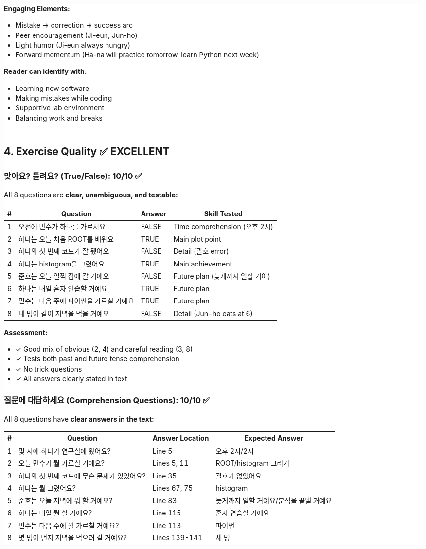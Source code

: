 **Engaging Elements:**
- Mistake → correction → success arc
- Peer encouragement (Ji-eun, Jun-ho)
- Light humor (Ji-eun always hungry)
- Forward momentum (Ha-na will practice tomorrow, learn Python next week)

**Reader can identify with:**
- Learning new software
- Making mistakes while coding
- Supportive lab environment
- Balancing work and breaks

---

## 4. Exercise Quality ✅ **EXCELLENT**

### 맞아요? 틀려요? (True/False): 10/10 ✅

All 8 questions are **clear, unambiguous, and testable:**

| # | Question | Answer | Skill Tested |
|---|---|---|---|
| 1 | 오전에 민수가 하나를 가르쳐요 | FALSE | Time comprehension (오후 2시) |
| 2 | 하나는 오늘 처음 ROOT를 배워요 | TRUE | Main plot point |
| 3 | 하나의 첫 번째 코드가 잘 됐어요 | FALSE | Detail (괄호 error) |
| 4 | 하나는 histogram을 그렸어요 | TRUE | Main achievement |
| 5 | 준호는 오늘 일찍 집에 갈 거예요 | FALSE | Future plan (늦게까지 일할 거야) |
| 6 | 하나는 내일 혼자 연습할 거예요 | TRUE | Future plan |
| 7 | 민수는 다음 주에 파이썬을 가르칠 거예요 | TRUE | Future plan |
| 8 | 네 명이 같이 저녁을 먹을 거예요 | FALSE | Detail (Jun-ho eats at 6) |

**Assessment:**
- ✓ Good mix of obvious (2, 4) and careful reading (3, 8)
- ✓ Tests both past and future tense comprehension
- ✓ No trick questions
- ✓ All answers clearly stated in text

### 질문에 대답하세요 (Comprehension Questions): 10/10 ✅

All 8 questions have **clear answers in the text:**

| # | Question | Answer Location | Expected Answer |
|---|---|---|---|
| 1 | 몇 시에 하나가 연구실에 왔어요? | Line 5 | 오후 2시/2시 |
| 2 | 오늘 민수가 뭘 가르칠 거예요? | Lines 5, 11 | ROOT/histogram 그리기 |
| 3 | 하나의 첫 번째 코드에 무슨 문제가 있었어요? | Line 35 | 괄호가 없었어요 |
| 4 | 하나는 뭘 그렸어요? | Lines 67, 75 | histogram |
| 5 | 준호는 오늘 저녁에 뭐 할 거예요? | Line 83 | 늦게까지 일할 거예요/분석을 끝낼 거예요 |
| 6 | 하나는 내일 뭘 할 거예요? | Line 115 | 혼자 연습할 거예요 |
| 7 | 민수는 다음 주에 뭘 가르칠 거예요? | Line 113 | 파이썬 |
| 8 | 몇 명이 먼저 저녁을 먹으러 갈 거예요? | Lines 139-141 | 세 명 |

